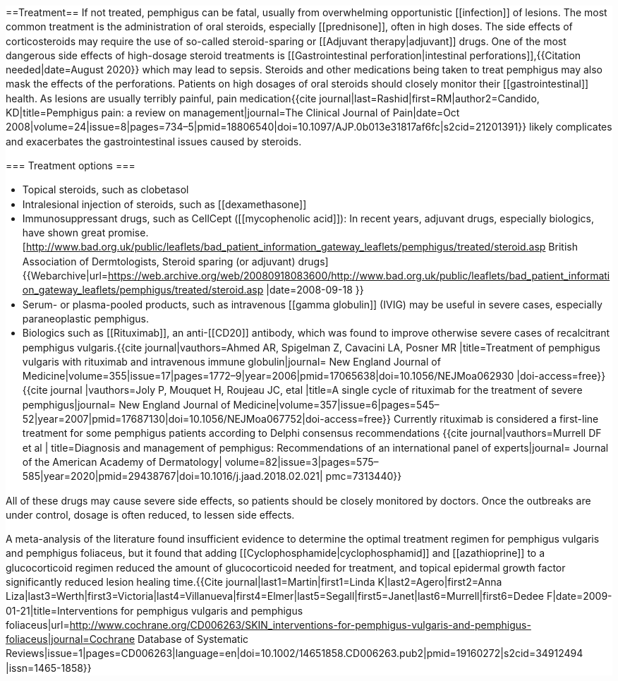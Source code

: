 ==Treatment==
If not treated, pemphigus can be fatal, usually from overwhelming opportunistic [[infection]] of lesions. The most common treatment is the administration of oral steroids, especially [[prednisone]], often in high doses. The side effects of corticosteroids may require the use of so-called steroid-sparing or [[Adjuvant therapy|adjuvant]] drugs. One of the most dangerous side effects of high-dosage steroid treatments is [[Gastrointestinal perforation|intestinal perforations]],{{Citation needed|date=August 2020}} which may lead to sepsis. Steroids and other medications being taken to treat pemphigus may also mask the effects of the perforations. Patients on high dosages of oral steroids should closely monitor their [[gastrointestinal]] health. As lesions are usually terribly painful, pain medication<ref>{{cite journal|last=Rashid|first=RM|author2=Candido, KD|title=Pemphigus pain: a review on management|journal=The Clinical Journal of Pain|date=Oct 2008|volume=24|issue=8|pages=734–5|pmid=18806540|doi=10.1097/AJP.0b013e31817af6fc|s2cid=21201391}}</ref> likely complicates and exacerbates the gastrointestinal issues caused by steroids.

=== Treatment options ===

* Topical steroids, such as clobetasol
* Intralesional injection of steroids, such as [[dexamethasone]]
* Immunosuppressant drugs, such as CellCept ([[mycophenolic acid]]): In recent years, adjuvant drugs, especially biologics, have shown great promise.<ref>[http://www.bad.org.uk/public/leaflets/bad_patient_information_gateway_leaflets/pemphigus/treated/steroid.asp British Association of Dermtologists, Steroid sparing (or adjuvant) drugs] {{Webarchive|url=https://web.archive.org/web/20080918083600/http://www.bad.org.uk/public/leaflets/bad_patient_information_gateway_leaflets/pemphigus/treated/steroid.asp |date=2008-09-18 }}</ref>
* Serum- or plasma-pooled products, such as intravenous [[gamma globulin]] (IVIG) may be useful in severe cases, especially paraneoplastic pemphigus.  
* Biologics such as [[Rituximab]], an anti-[[CD20]] antibody, which was found to improve otherwise severe cases of recalcitrant pemphigus vulgaris.<ref name="pmid17065638">{{cite journal|vauthors=Ahmed AR, Spigelman Z, Cavacini LA, Posner MR |title=Treatment of pemphigus vulgaris with rituximab and intravenous immune globulin|journal= New England Journal of Medicine|volume=355|issue=17|pages=1772–9|year=2006|pmid=17065638|doi=10.1056/NEJMoa062930 |doi-access=free}}</ref><ref name="pmid17687130">{{cite journal |vauthors=Joly P, Mouquet H, Roujeau JC, etal |title=A single cycle of rituximab for the treatment of severe pemphigus|journal= New England Journal of Medicine|volume=357|issue=6|pages=545–52|year=2007|pmid=17687130|doi=10.1056/NEJMoa067752|doi-access=free}}</ref> Currently rituximab is considered a first-line treatment for some pemphigus patients according to Delphi consensus recommendations <ref name="pmid29438767">{{cite journal|vauthors=Murrell DF et al | title=Diagnosis and management of pemphigus: Recommendations of an international panel of experts|journal= Journal of the American Academy of Dermatology| volume=82|issue=3|pages=575–585|year=2020|pmid=29438767|doi=10.1016/j.jaad.2018.02.021| pmc=7313440}}</ref>    
           
All of these drugs may cause severe side effects, so patients should be closely monitored by doctors. Once the outbreaks are under control, dosage is often reduced, to lessen side effects.

A meta-analysis of the literature found insufficient evidence to determine the optimal treatment regimen for pemphigus vulgaris and pemphigus foliaceus, but it found that adding [[Cyclophosphamide|cyclophosphamid]] and [[azathioprine]] to a glucocorticoid regimen reduced the amount of glucocorticoid needed for treatment, and topical epidermal growth factor significantly reduced lesion healing time.<ref>{{Cite journal|last1=Martin|first1=Linda K|last2=Agero|first2=Anna Liza|last3=Werth|first3=Victoria|last4=Villanueva|first4=Elmer|last5=Segall|first5=Janet|last6=Murrell|first6=Dedee F|date=2009-01-21|title=Interventions for pemphigus vulgaris and pemphigus foliaceus|url=http://www.cochrane.org/CD006263/SKIN_interventions-for-pemphigus-vulgaris-and-pemphigus-foliaceus|journal=Cochrane Database of Systematic Reviews|issue=1|pages=CD006263|language=en|doi=10.1002/14651858.CD006263.pub2|pmid=19160272|s2cid=34912494 |issn=1465-1858}}</ref>
